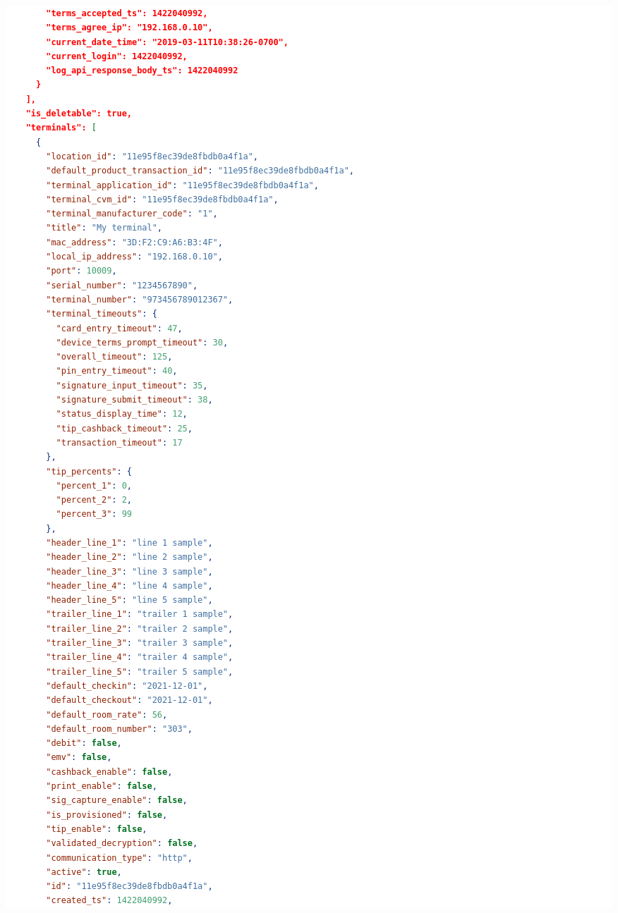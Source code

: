 ```json
        "terms_accepted_ts": 1422040992,
        "terms_agree_ip": "192.168.0.10",
        "current_date_time": "2019-03-11T10:38:26-0700",
        "current_login": 1422040992,
        "log_api_response_body_ts": 1422040992
      }
    ],
    "is_deletable": true,
    "terminals": [
      {
        "location_id": "11e95f8ec39de8fbdb0a4f1a",
        "default_product_transaction_id": "11e95f8ec39de8fbdb0a4f1a",
        "terminal_application_id": "11e95f8ec39de8fbdb0a4f1a",
        "terminal_cvm_id": "11e95f8ec39de8fbdb0a4f1a",
        "terminal_manufacturer_code": "1",
        "title": "My terminal",
        "mac_address": "3D:F2:C9:A6:B3:4F",
        "local_ip_address": "192.168.0.10",
        "port": 10009,
        "serial_number": "1234567890",
        "terminal_number": "973456789012367",
        "terminal_timeouts": {
          "card_entry_timeout": 47,
          "device_terms_prompt_timeout": 30,
          "overall_timeout": 125,
          "pin_entry_timeout": 40,
          "signature_input_timeout": 35,
          "signature_submit_timeout": 38,
          "status_display_time": 12,
          "tip_cashback_timeout": 25,
          "transaction_timeout": 17
        },
        "tip_percents": {
          "percent_1": 0,
          "percent_2": 2,
          "percent_3": 99
        },
        "header_line_1": "line 1 sample",
        "header_line_2": "line 2 sample",
        "header_line_3": "line 3 sample",
        "header_line_4": "line 4 sample",
        "header_line_5": "line 5 sample",
        "trailer_line_1": "trailer 1 sample",
        "trailer_line_2": "trailer 2 sample",
        "trailer_line_3": "trailer 3 sample",
        "trailer_line_4": "trailer 4 sample",
        "trailer_line_5": "trailer 5 sample",
        "default_checkin": "2021-12-01",
        "default_checkout": "2021-12-01",
        "default_room_rate": 56,
        "default_room_number": "303",
        "debit": false,
        "emv": false,
        "cashback_enable": false,
        "print_enable": false,
        "sig_capture_enable": false,
        "is_provisioned": false,
        "tip_enable": false,
        "validated_decryption": false,
        "communication_type": "http",
        "active": true,
        "id": "11e95f8ec39de8fbdb0a4f1a",
        "created_ts": 1422040992,
```